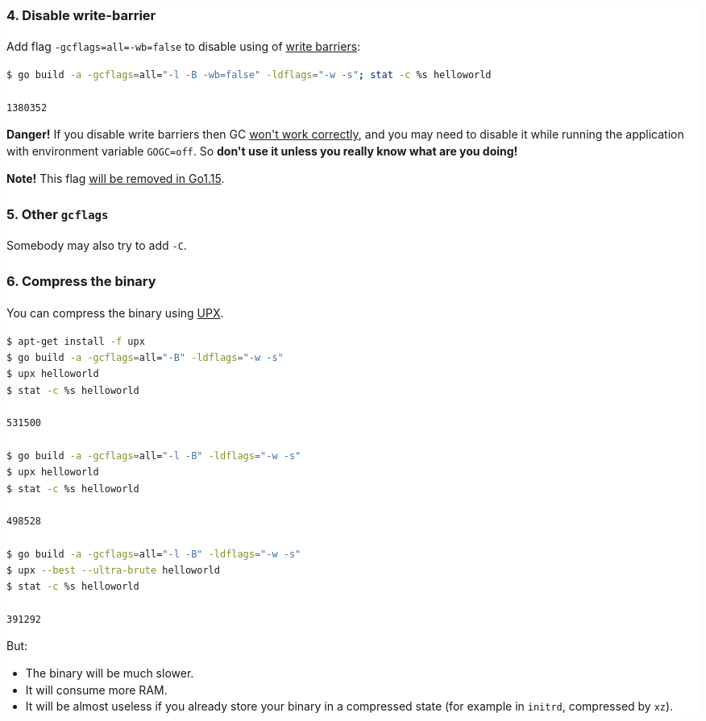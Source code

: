 ### 4. Disable write-barrier

Add flag `-gcflags=all=-wb=false` to disable using of [write barriers](https://programming.vip/docs/deep-understanding-of-go-garbage-recycling-mechanism.html):
```sh
$ go build -a -gcflags=all="-l -B -wb=false" -ldflags="-w -s"; stat -c %s helloworld

1380352
```

**Danger!** If you disable write barriers then GC
[won't work correctly](https://github.com/golang/go/issues/36597),
and you may need to disable it while running the application with
environment variable `GOGC=off`. So **don't use it unless you
really know what are you doing!**

**Note!** This flag
[will be removed in Go1.15](https://github.com/golang/go/issues/36597#issuecomment-575231548).

### 5. Other `gcflags`

Somebody may also try to add `-C`.

### 6. Compress the binary

You can compress the binary using [UPX](https://github.com/upx/upx).

```sh
$ apt-get install -f upx
$ go build -a -gcflags=all="-B" -ldflags="-w -s"
$ upx helloworld
$ stat -c %s helloworld

531500

$ go build -a -gcflags=all="-l -B" -ldflags="-w -s"
$ upx helloworld
$ stat -c %s helloworld

498528

$ go build -a -gcflags=all="-l -B" -ldflags="-w -s"
$ upx --best --ultra-brute helloworld
$ stat -c %s helloworld

391292
```

But:
* The binary will be much slower.
* It will consume more RAM.
* It will be almost useless if you already store your binary in a compressed
  state (for example in `initrd`, compressed by `xz`).
